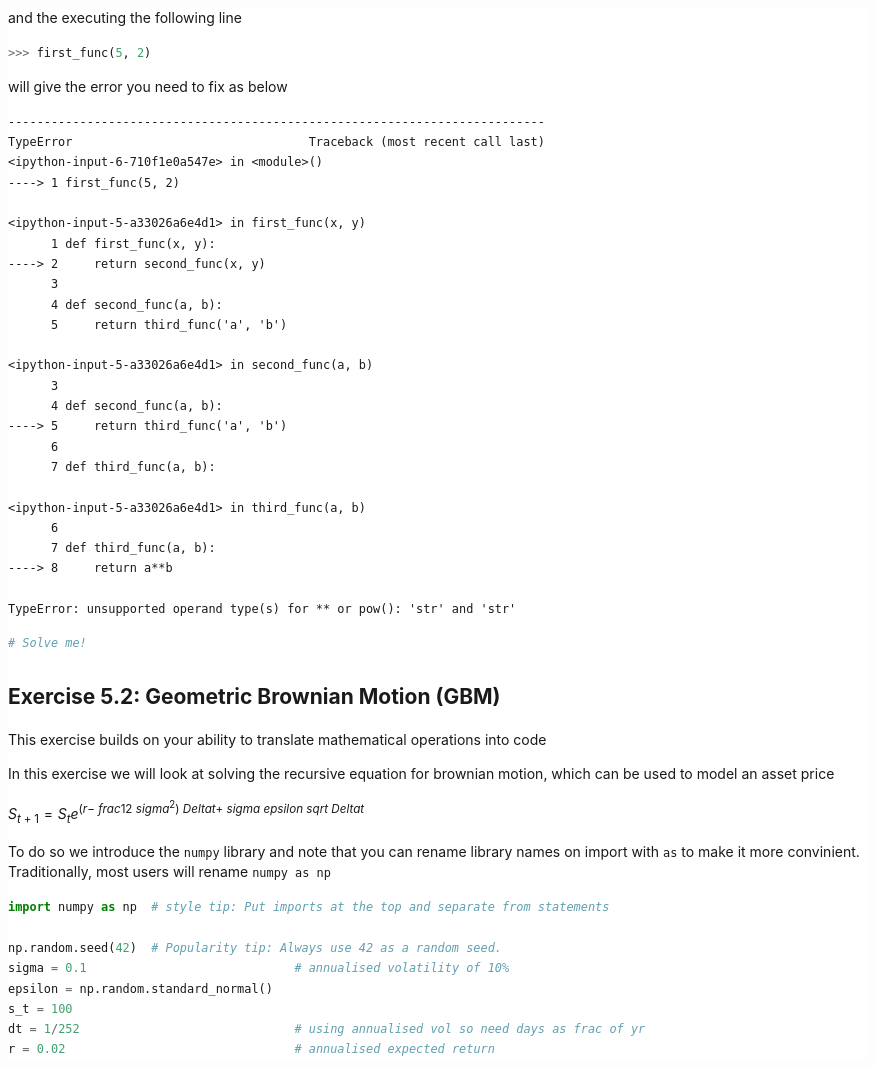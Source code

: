 and the executing the following line

```python
>>> first_func(5, 2)
```

will give the error you need to fix as below

```output
---------------------------------------------------------------------------
TypeError                                 Traceback (most recent call last)
<ipython-input-6-710f1e0a547e> in <module>()
----> 1 first_func(5, 2)

<ipython-input-5-a33026a6e4d1> in first_func(x, y)
      1 def first_func(x, y):
----> 2     return second_func(x, y)
      3 
      4 def second_func(a, b):
      5     return third_func('a', 'b')

<ipython-input-5-a33026a6e4d1> in second_func(a, b)
      3 
      4 def second_func(a, b):
----> 5     return third_func('a', 'b')
      6 
      7 def third_func(a, b):

<ipython-input-5-a33026a6e4d1> in third_func(a, b)
      6 
      7 def third_func(a, b):
----> 8     return a**b

TypeError: unsupported operand type(s) for ** or pow(): 'str' and 'str'
```

```python
# Solve me!
```

## Exercise 5.2: Geometric Brownian Motion (GBM)

This exercise builds on your ability to translate mathematical operations into code

In this exercise we will look at solving the recursive equation for brownian motion, which can be used to model an asset price

$S_{t+1} = S_t e^{(r - \ frac{1}{2} \ sigma^2) \ Delta t + \ sigma \ epsilon \ sqrt{ \ Delta t}}$

To do so we introduce the `numpy` library and note that you can rename library names on import with `as` to make it more convinient. Traditionally, most users will rename `numpy as np`

```python
import numpy as np  # style tip: Put imports at the top and separate from statements

np.random.seed(42)  # Popularity tip: Always use 42 as a random seed.
sigma = 0.1                             # annualised volatility of 10%
epsilon = np.random.standard_normal()
s_t = 100
dt = 1/252                              # using annualised vol so need days as frac of yr
r = 0.02                                # annualised expected return
```
